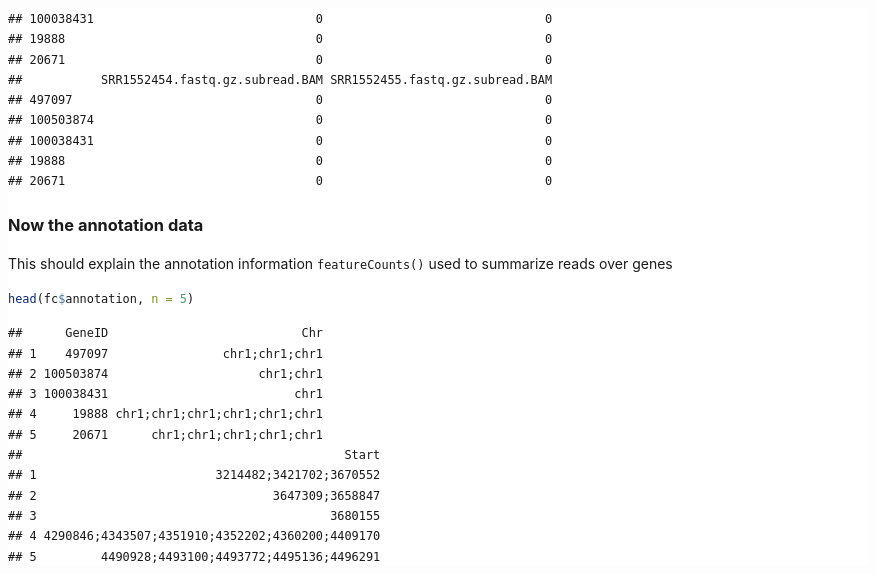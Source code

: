     ## 100038431                               0                               0
    ## 19888                                   0                               0
    ## 20671                                   0                               0
    ##           SRR1552454.fastq.gz.subread.BAM SRR1552455.fastq.gz.subread.BAM
    ## 497097                                  0                               0
    ## 100503874                               0                               0
    ## 100038431                               0                               0
    ## 19888                                   0                               0
    ## 20671                                   0                               0

### Now the annotation data

This should explain the annotation information `featureCounts()` used to
summarize reads over genes

``` r
head(fc$annotation, n = 5)
```

    ##      GeneID                           Chr
    ## 1    497097                chr1;chr1;chr1
    ## 2 100503874                     chr1;chr1
    ## 3 100038431                          chr1
    ## 4     19888 chr1;chr1;chr1;chr1;chr1;chr1
    ## 5     20671      chr1;chr1;chr1;chr1;chr1
    ##                                             Start
    ## 1                         3214482;3421702;3670552
    ## 2                                 3647309;3658847
    ## 3                                         3680155
    ## 4 4290846;4343507;4351910;4352202;4360200;4409170
    ## 5         4490928;4493100;4493772;4495136;4496291